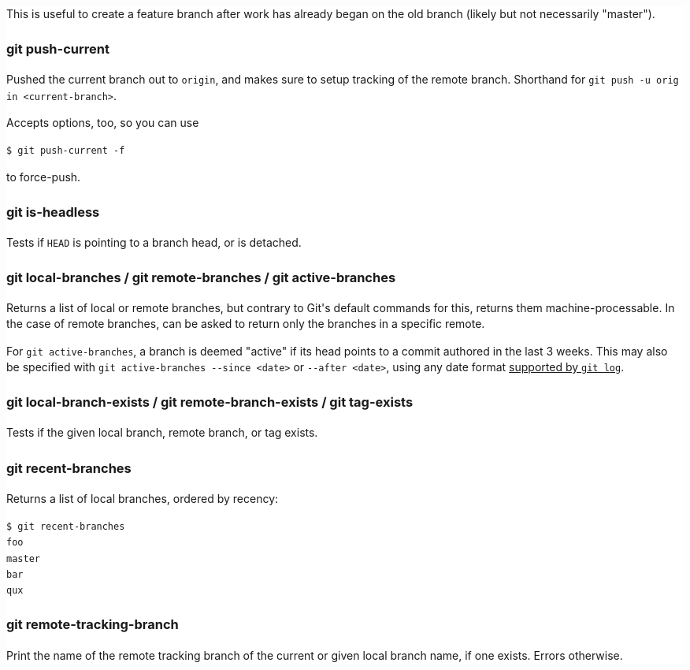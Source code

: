 This is useful to create a feature branch after work has already
began on the old branch (likely but not necessarily "master").


### git push-current

Pushed the current branch out to `origin`, and makes sure to setup tracking of
the remote branch.  Shorthand for `git push -u origin <current-branch>`.

Accepts options, too, so you can use

```console
$ git push-current -f
```

to force-push.


### git is-headless

Tests if `HEAD` is pointing to a branch head, or is detached.


### git local-branches / git remote-branches / git active-branches

Returns a list of local or remote branches, but contrary to Git's default
commands for this, returns them machine-processable.  In the case of remote
branches, can be asked to return only the branches in a specific remote.

For `git active-branches`, a branch is deemed "active" if its head points to
a commit authored in the last 3 weeks. This may also be specified with
`git active-branches --since <date>` or `--after <date>`, using any date format
[supported by `git log`][gitlog].


### git local-branch-exists / git remote-branch-exists / git tag-exists

Tests if the given local branch, remote branch, or tag exists.


### git recent-branches

Returns a list of local branches, ordered by recency:

    $ git recent-branches
    foo
    master
    bar
    qux


### git remote-tracking-branch

Print the name of the remote tracking branch of the current or
given local branch name, if one exists.  Errors otherwise.


[gitlog]: https://git-scm.com/book/en/v2/Git-Basics-Viewing-the-Commit-History